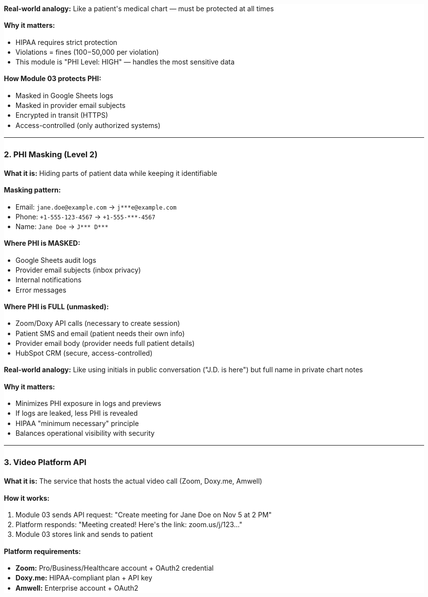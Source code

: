 **Real-world analogy:** Like a patient's medical chart — must be protected at all times

**Why it matters:**
- HIPAA requires strict protection
- Violations = fines ($100-$50,000 per violation)
- This module is "PHI Level: HIGH" — handles the most sensitive data

**How Module 03 protects PHI:**
- Masked in Google Sheets logs
- Masked in provider email subjects
- Encrypted in transit (HTTPS)
- Access-controlled (only authorized systems)

---

### 2. **PHI Masking (Level 2)**
**What it is:** Hiding parts of patient data while keeping it identifiable

**Masking pattern:**
- Email: `jane.doe@example.com` → `j***e@example.com`
- Phone: `+1-555-123-4567` → `+1-555-***-4567`
- Name: `Jane Doe` → `J*** D***`

**Where PHI is MASKED:**
- Google Sheets audit logs
- Provider email subjects (inbox privacy)
- Internal notifications
- Error messages

**Where PHI is FULL (unmasked):**
- Zoom/Doxy API calls (necessary to create session)
- Patient SMS and email (patient needs their own info)
- Provider email body (provider needs full patient details)
- HubSpot CRM (secure, access-controlled)

**Real-world analogy:** Like using initials in public conversation ("J.D. is here") but full name in private chart notes

**Why it matters:**
- Minimizes PHI exposure in logs and previews
- If logs are leaked, less PHI is revealed
- HIPAA "minimum necessary" principle
- Balances operational visibility with security

---

### 3. **Video Platform API**
**What it is:** The service that hosts the actual video call (Zoom, Doxy.me, Amwell)

**How it works:**
1. Module 03 sends API request: "Create meeting for Jane Doe on Nov 5 at 2 PM"
2. Platform responds: "Meeting created! Here's the link: zoom.us/j/123..."
3. Module 03 stores link and sends to patient

**Platform requirements:**
- **Zoom:** Pro/Business/Healthcare account + OAuth2 credential
- **Doxy.me:** HIPAA-compliant plan + API key
- **Amwell:** Enterprise account + OAuth2
